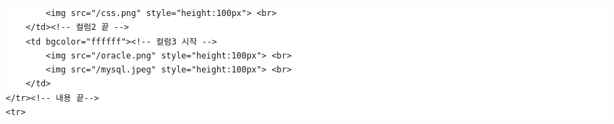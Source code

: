             <img src="/css.png" style="height:100px"> <br>
        </td><!-- 컬럼2 끝 -->
        <td bgcolor="ffffff"><!-- 컬럼3 시작 -->
            <img src="/oracle.png" style="height:100px"> <br>
            <img src="/mysql.jpeg" style="height:100px"> <br>
        </td>
    </tr><!-- 내용 끝-->
    <tr>